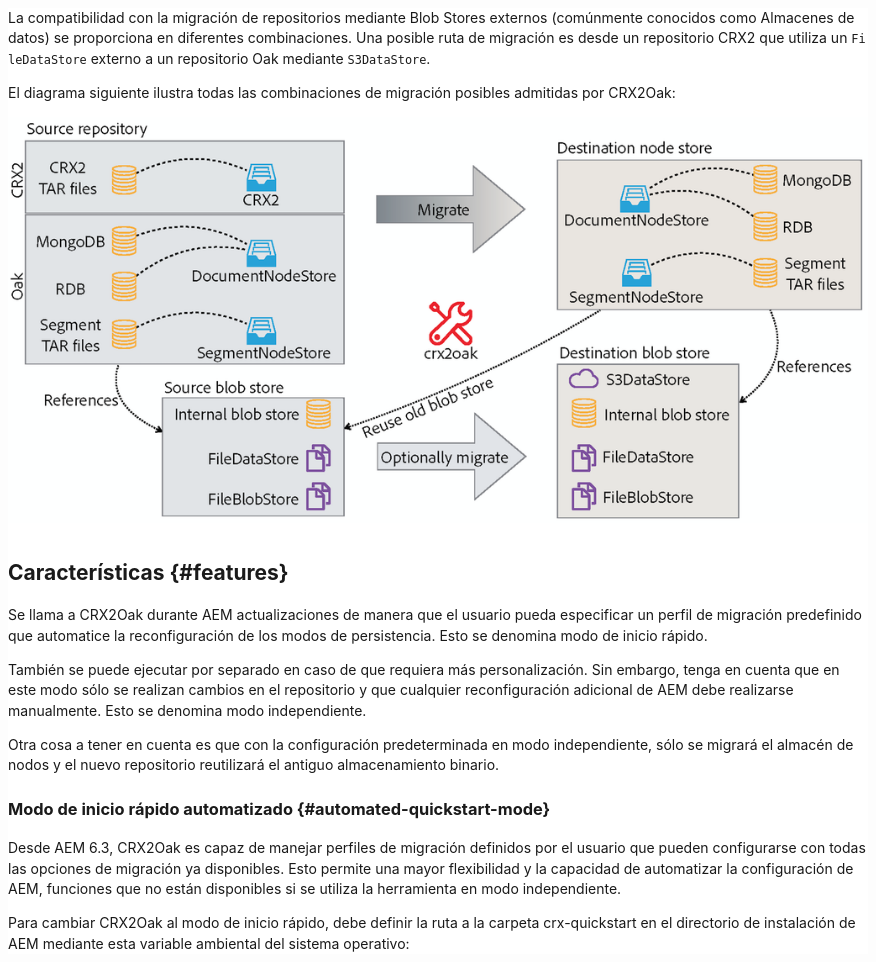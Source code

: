 La compatibilidad con la migración de repositorios mediante Blob Stores externos (comúnmente conocidos como Almacenes de datos) se proporciona en diferentes combinaciones. Una posible ruta de migración es desde un repositorio CRX2 que utiliza un `FileDataStore` externo a un repositorio Oak mediante `S3DataStore`.

El diagrama siguiente ilustra todas las combinaciones de migración posibles admitidas por CRX2Oak:

![chlimage_1-151](assets/chlimage_1-151.png)

## Características {#features}

Se llama a CRX2Oak durante AEM actualizaciones de manera que el usuario pueda especificar un perfil de migración predefinido que automatice la reconfiguración de los modos de persistencia. Esto se denomina modo de inicio rápido.

También se puede ejecutar por separado en caso de que requiera más personalización. Sin embargo, tenga en cuenta que en este modo sólo se realizan cambios en el repositorio y que cualquier reconfiguración adicional de AEM debe realizarse manualmente. Esto se denomina modo independiente.

Otra cosa a tener en cuenta es que con la configuración predeterminada en modo independiente, sólo se migrará el almacén de nodos y el nuevo repositorio reutilizará el antiguo almacenamiento binario.

### Modo de inicio rápido automatizado {#automated-quickstart-mode}

Desde AEM 6.3, CRX2Oak es capaz de manejar perfiles de migración definidos por el usuario que pueden configurarse con todas las opciones de migración ya disponibles. Esto permite una mayor flexibilidad y la capacidad de automatizar la configuración de AEM, funciones que no están disponibles si se utiliza la herramienta en modo independiente.

Para cambiar CRX2Oak al modo de inicio rápido, debe definir la ruta a la carpeta crx-quickstart en el directorio de instalación de AEM mediante esta variable ambiental del sistema operativo:
